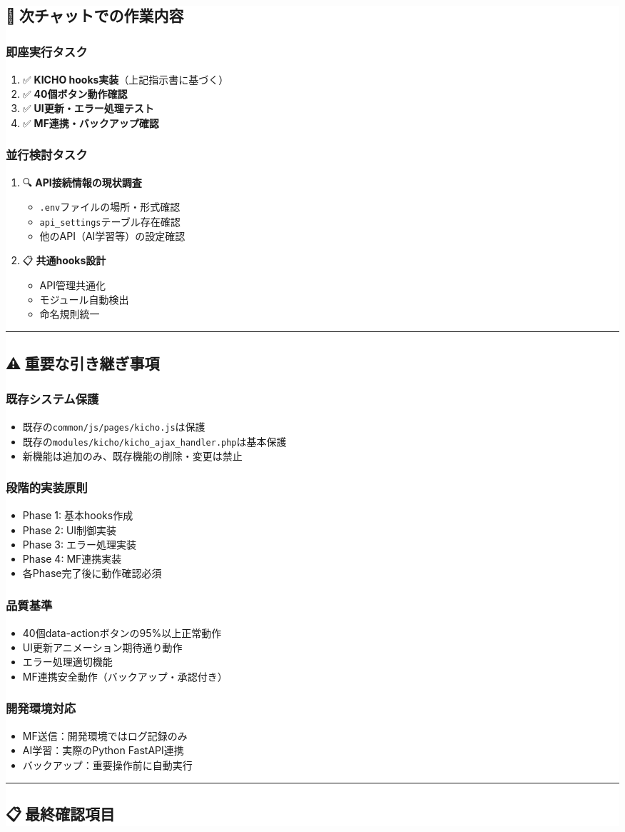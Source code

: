 
## 🚀 **次チャットでの作業内容**

### **即座実行タスク**
1. ✅ **KICHO hooks実装**（上記指示書に基づく）
2. ✅ **40個ボタン動作確認**
3. ✅ **UI更新・エラー処理テスト**
4. ✅ **MF連携・バックアップ確認**

### **並行検討タスク**
1. 🔍 **API接続情報の現状調査**
   - `.env`ファイルの場所・形式確認
   - `api_settings`テーブル存在確認
   - 他のAPI（AI学習等）の設定確認

2. 📋 **共通hooks設計**
   - API管理共通化
   - モジュール自動検出
   - 命名規則統一

---

## ⚠️ **重要な引き継ぎ事項**

### **既存システム保護**
- 既存の`common/js/pages/kicho.js`は保護
- 既存の`modules/kicho/kicho_ajax_handler.php`は基本保護
- 新機能は追加のみ、既存機能の削除・変更は禁止

### **段階的実装原則**
- Phase 1: 基本hooks作成
- Phase 2: UI制御実装
- Phase 3: エラー処理実装
- Phase 4: MF連携実装
- 各Phase完了後に動作確認必須

### **品質基準**
- 40個data-actionボタンの95%以上正常動作
- UI更新アニメーション期待通り動作
- エラー処理適切機能
- MF連携安全動作（バックアップ・承認付き）

### **開発環境対応**
- MF送信：開発環境ではログ記録のみ
- AI学習：実際のPython FastAPI連携
- バックアップ：重要操作前に自動実行

---

## 📋 **最終確認項目**
